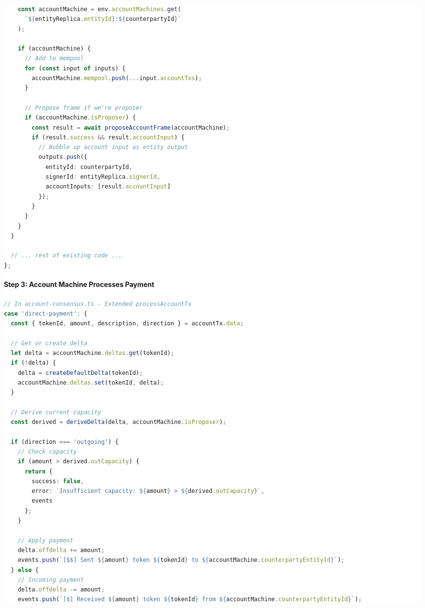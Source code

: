 ```typescript
    const accountMachine = env.accountMachines.get(
      `${entityReplica.entityId}:${counterpartyId}`
    );

    if (accountMachine) {
      // Add to mempool
      for (const input of inputs) {
        accountMachine.mempool.push(...input.accountTxs);
      }

      // Propose frame if we're proposer
      if (accountMachine.isProposer) {
        const result = await proposeAccountFrame(accountMachine);
        if (result.success && result.accountInput) {
          // Bubble up account input as entity output
          outputs.push({
            entityId: counterpartyId,
            signerId: entityReplica.signerId,
            accountInputs: [result.accountInput]
          });
        }
      }
    }
  }

  // ... rest of existing code ...
};
```

#### Step 3: Account Machine Processes Payment
```typescript
// In account-consensus.ts - Extended processAccountTx
case 'direct-payment': {
  const { tokenId, amount, description, direction } = accountTx.data;

  // Get or create delta
  let delta = accountMachine.deltas.get(tokenId);
  if (!delta) {
    delta = createDefaultDelta(tokenId);
    accountMachine.deltas.set(tokenId, delta);
  }

  // Derive current capacity
  const derived = deriveDelta(delta, accountMachine.isProposer);

  if (direction === 'outgoing') {
    // Check capacity
    if (amount > derived.outCapacity) {
      return {
        success: false,
        error: `Insufficient capacity: ${amount} > ${derived.outCapacity}`,
        events
      };
    }

    // Apply payment
    delta.offdelta += amount;
    events.push(`[$$] Sent ${amount} token ${tokenId} to ${accountMachine.counterpartyEntityId}`);
  } else {
    // Incoming payment
    delta.offdelta -= amount;
    events.push(`[$] Received ${amount} token ${tokenId} from ${accountMachine.counterpartyEntityId}`);
```